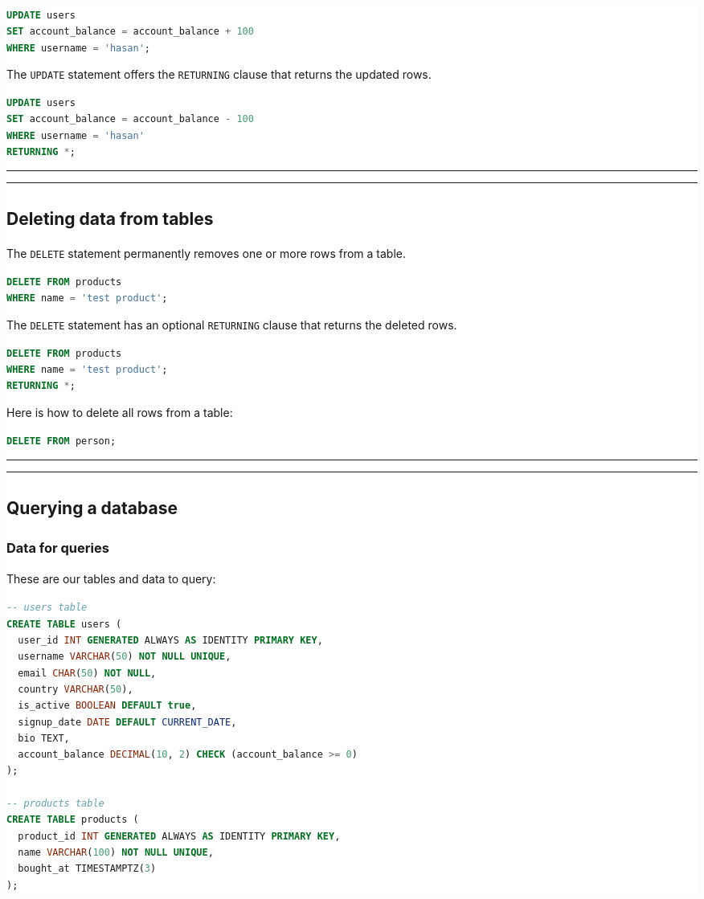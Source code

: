 ```sql
UPDATE users
SET account_balance = account_balance + 100
WHERE username = 'hasan';
```

The `UPDATE` statement offers the `RETURNING` clause that returns the updated rows.

```sql
UPDATE users
SET account_balance = account_balance - 100
WHERE username = 'hasan'
RETURNING *;
```

<hr>
<hr>

## Deleting data from tables

The `DELETE` statement permanently removes one or more rows from a table.

```sql
DELETE FROM products
WHERE name = 'test product';
```

The `DELETE` statement has an optional `RETURNING` clause that returns the deleted rows.

```sql
DELETE FROM products
WHERE name = 'test product';
RETURNING *;
```

Here is how to delete all rows from a table:

```sql
DELETE FROM person;
```

<hr>
<hr>

## Querying a database

### Data for queries

These are our tables and data to query:

```sql
-- users table
CREATE TABLE users (
  user_id INT GENERATED ALWAYS AS IDENTITY PRIMARY KEY,
  username VARCHAR(50) NOT NULL UNIQUE,
  email CHAR(50) NOT NULL,
  country VARCHAR(50),
  is_active BOOLEAN DEFAULT true,
  signup_date DATE DEFAULT CURRENT_DATE,
  bio TEXT,
  account_balance DECIMAL(10, 2) CHECK (account_balance >= 0)
);

-- products table
CREATE TABLE products (
  product_id INT GENERATED ALWAYS AS IDENTITY PRIMARY KEY,
  name VARCHAR(100) NOT NULL UNIQUE,
  bought_at TIMESTAMPTZ(3)
);

```